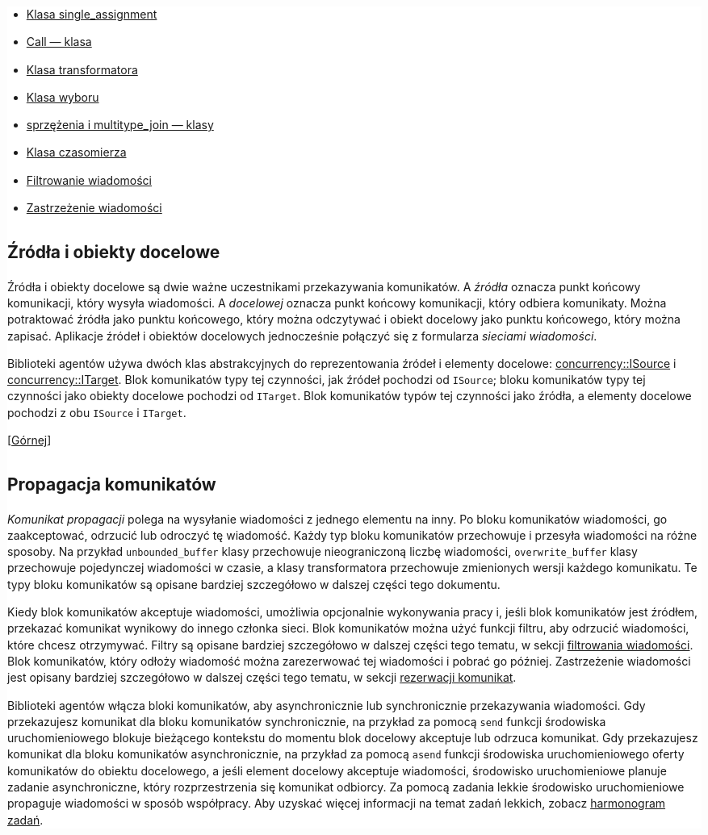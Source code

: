 - [Klasa single_assignment](#single_assignment)  
  
- [Call — klasa](#call)  
  
- [Klasa transformatora](#transformer)  
  
- [Klasa wyboru](#choice)  
  
- [sprzężenia i multitype_join — klasy](#join)  
  
- [Klasa czasomierza](#timer)  
  
- [Filtrowanie wiadomości](#filtering)  
  
- [Zastrzeżenie wiadomości](#reservation)  
  
##  <a name="sources_and_targets"></a>Źródła i obiekty docelowe  
 Źródła i obiekty docelowe są dwie ważne uczestnikami przekazywania komunikatów. A *źródła* oznacza punkt końcowy komunikacji, który wysyła wiadomości. A *docelowej* oznacza punkt końcowy komunikacji, który odbiera komunikaty. Można potraktować źródła jako punktu końcowego, który można odczytywać i obiekt docelowy jako punktu końcowego, który można zapisać. Aplikacje źródeł i obiektów docelowych jednocześnie połączyć się z formularza *sieciami wiadomości*.  
  
 Biblioteki agentów używa dwóch klas abstrakcyjnych do reprezentowania źródeł i elementy docelowe: [concurrency::ISource](../../parallel/concrt/reference/isource-class.md) i [concurrency::ITarget](../../parallel/concrt/reference/itarget-class.md). Blok komunikatów typy tej czynności, jak źródeł pochodzi od `ISource`; bloku komunikatów typy tej czynności jako obiekty docelowe pochodzi od `ITarget`. Blok komunikatów typów tej czynności jako źródła, a elementy docelowe pochodzi z obu `ISource` i `ITarget`.  
  
 [[Górnej](#top)]  
  
##  <a name="propagation"></a>Propagacja komunikatów  
 *Komunikat propagacji* polega na wysyłanie wiadomości z jednego elementu na inny. Po bloku komunikatów wiadomości, go zaakceptować, odrzucić lub odroczyć tę wiadomość. Każdy typ bloku komunikatów przechowuje i przesyła wiadomości na różne sposoby. Na przykład `unbounded_buffer` klasy przechowuje nieograniczoną liczbę wiadomości, `overwrite_buffer` klasy przechowuje pojedynczej wiadomości w czasie, a klasy transformatora przechowuje zmienionych wersji każdego komunikatu. Te typy bloku komunikatów są opisane bardziej szczegółowo w dalszej części tego dokumentu.  
  
 Kiedy blok komunikatów akceptuje wiadomości, umożliwia opcjonalnie wykonywania pracy i, jeśli blok komunikatów jest źródłem, przekazać komunikat wynikowy do innego członka sieci. Blok komunikatów można użyć funkcji filtru, aby odrzucić wiadomości, które chcesz otrzymywać. Filtry są opisane bardziej szczegółowo w dalszej części tego tematu, w sekcji [filtrowania wiadomości](#filtering). Blok komunikatów, który odłoży wiadomość można zarezerwować tej wiadomości i pobrać go później. Zastrzeżenie wiadomości jest opisany bardziej szczegółowo w dalszej części tego tematu, w sekcji [rezerwacji komunikat](#reservation).  
  
 Biblioteki agentów włącza bloki komunikatów, aby asynchronicznie lub synchronicznie przekazywania wiadomości. Gdy przekazujesz komunikat dla bloku komunikatów synchronicznie, na przykład za pomocą `send` funkcji środowiska uruchomieniowego blokuje bieżącego kontekstu do momentu blok docelowy akceptuje lub odrzuca komunikat. Gdy przekazujesz komunikat dla bloku komunikatów asynchronicznie, na przykład za pomocą `asend` funkcji środowiska uruchomieniowego oferty komunikatów do obiektu docelowego, a jeśli element docelowy akceptuje wiadomości, środowisko uruchomieniowe planuje zadanie asynchroniczne, który rozprzestrzenia się komunikat odbiorcy. Za pomocą zadania lekkie środowisko uruchomieniowe propaguje wiadomości w sposób współpracy. Aby uzyskać więcej informacji na temat zadań lekkich, zobacz [harmonogram zadań](../../parallel/concrt/task-scheduler-concurrency-runtime.md).  
  